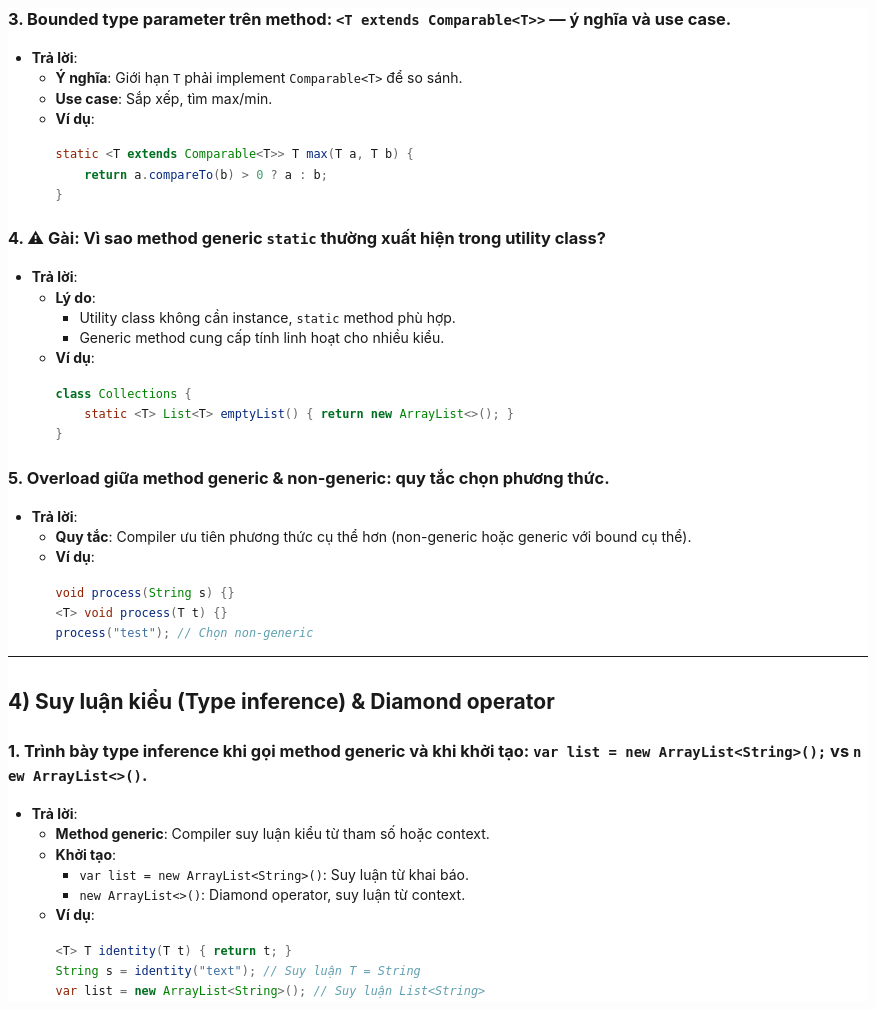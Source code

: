 ### 3. Bounded type parameter trên **method**: `<T extends Comparable<T>>` — ý nghĩa và use case.
- **Trả lời**:
    - **Ý nghĩa**: Giới hạn `T` phải implement `Comparable<T>` để so sánh.
    - **Use case**: Sắp xếp, tìm max/min.
    - **Ví dụ**:
      ```java
      static <T extends Comparable<T>> T max(T a, T b) {
          return a.compareTo(b) > 0 ? a : b;
      }
      ```

### 4. ⚠️ Gài: Vì sao method generic `static` thường xuất hiện trong **utility class**?
- **Trả lời**:
    - **Lý do**:
        - Utility class không cần instance, `static` method phù hợp.
        - Generic method cung cấp tính linh hoạt cho nhiều kiểu.
    - **Ví dụ**:
      ```java
      class Collections {
          static <T> List<T> emptyList() { return new ArrayList<>(); }
      }
      ```

### 5. Overload giữa method generic & non-generic: quy tắc chọn phương thức.
- **Trả lời**:
    - **Quy tắc**: Compiler ưu tiên phương thức cụ thể hơn (non-generic hoặc generic với bound cụ thể).
    - **Ví dụ**:
      ```java
      void process(String s) {}
      <T> void process(T t) {}
      process("test"); // Chọn non-generic
      ```

---

## 4) Suy luận kiểu (Type inference) & Diamond operator

### 1. Trình bày **type inference** khi gọi method generic và khi khởi tạo: `var list = new ArrayList<String>();` vs `new ArrayList<>()`.
- **Trả lời**:
    - **Method generic**: Compiler suy luận kiểu từ tham số hoặc context.
    - **Khởi tạo**:
        - `var list = new ArrayList<String>()`: Suy luận từ khai báo.
        - `new ArrayList<>()`: Diamond operator, suy luận từ context.
    - **Ví dụ**:
      ```java
      <T> T identity(T t) { return t; }
      String s = identity("text"); // Suy luận T = String
      var list = new ArrayList<String>(); // Suy luận List<String>
      ```
